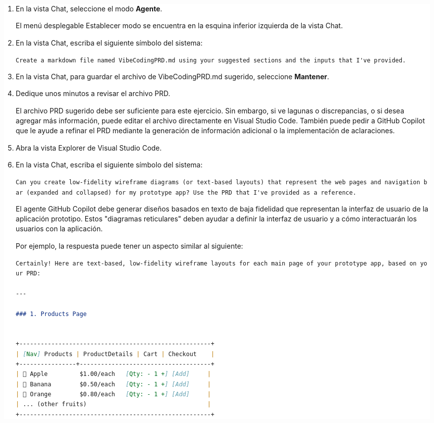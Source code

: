 1. En la vista Chat, seleccione el modo **Agente**.

    El menú desplegable Establecer modo se encuentra en la esquina inferior izquierda de la vista Chat.

1. En la vista Chat, escriba el siguiente símbolo del sistema:

    ```md
    Create a markdown file named VibeCodingPRD.md using your suggested sections and the inputs that I've provided.
    ```

1. En la vista Chat, para guardar el archivo de VibeCodingPRD.md sugerido, seleccione **Mantener**.

1. Dedique unos minutos a revisar el archivo PRD.

    El archivo PRD sugerido debe ser suficiente para este ejercicio. Sin embargo, si ve lagunas o discrepancias, o si desea agregar más información, puede editar el archivo directamente en Visual Studio Code. También puede pedir a GitHub Copilot que le ayude a refinar el PRD mediante la generación de información adicional o la implementación de aclaraciones.

1. Abra la vista Explorer de Visual Studio Code.

1. En la vista Chat, escriba el siguiente símbolo del sistema:

    ```md
    Can you create low-fidelity wireframe diagrams (or text-based layouts) that represent the web pages and navigation bar (expanded and collapsed) for my prototype app? Use the PRD that I've provided as a reference.
    ```

    El agente GitHub Copilot debe generar diseños basados en texto de baja fidelidad que representan la interfaz de usuario de la aplicación prototipo. Estos "diagramas reticulares" deben ayudar a definir la interfaz de usuario y a cómo interactuarán los usuarios con la aplicación.

    Por ejemplo, la respuesta puede tener un aspecto similar al siguiente:

    ```md
    Certainly! Here are text-based, low-fidelity wireframe layouts for each main page of your prototype app, based on your PRD:

    ---

    ### 1. Products Page
    

    +------------------------------------------------------+
    | [Nav] Products | ProductDetails | Cart | Checkout    |
    +----------------+-------------------------------------+
    | 🍎 Apple         $1.00/each   [Qty: - 1 +] [Add]     |
    | 🍌 Banana        $0.50/each   [Qty: - 1 +] [Add]     |
    | 🍊 Orange        $0.80/each   [Qty: - 1 +] [Add]     |
    | ... (other fruits)                                  |
    +------------------------------------------------------+
    